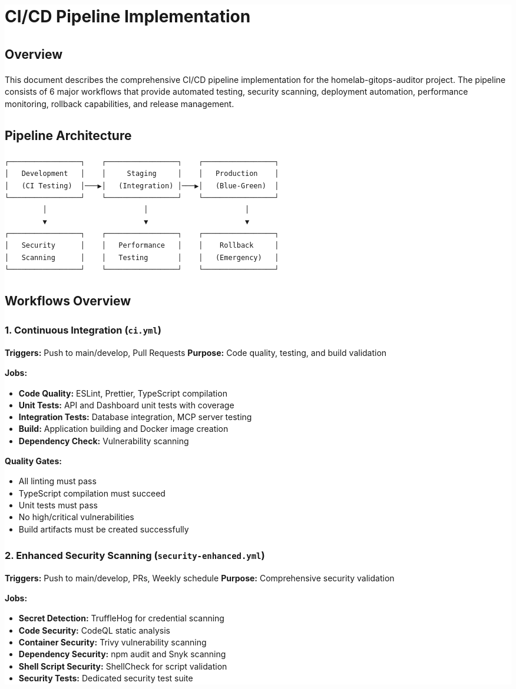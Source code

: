 # CI/CD Pipeline Implementation

## Overview

This document describes the comprehensive CI/CD pipeline implementation for the homelab-gitops-auditor project. The pipeline consists of 6 major workflows that provide automated testing, security scanning, deployment automation, performance monitoring, rollback capabilities, and release management.

## Pipeline Architecture

```
┌─────────────────┐    ┌─────────────────┐    ┌─────────────────┐
│   Development   │    │     Staging     │    │   Production    │
│   (CI Testing)  │───▶│   (Integration) │───▶│   (Blue-Green)  │
└─────────────────┘    └─────────────────┘    └─────────────────┘
         │                       │                       │
         ▼                       ▼                       ▼
┌─────────────────┐    ┌─────────────────┐    ┌─────────────────┐
│   Security      │    │   Performance   │    │    Rollback     │
│   Scanning      │    │   Testing       │    │   (Emergency)   │
└─────────────────┘    └─────────────────┘    └─────────────────┘
```

## Workflows Overview

### 1. Continuous Integration (`ci.yml`)
**Triggers:** Push to main/develop, Pull Requests
**Purpose:** Code quality, testing, and build validation

**Jobs:**
- **Code Quality:** ESLint, Prettier, TypeScript compilation
- **Unit Tests:** API and Dashboard unit tests with coverage
- **Integration Tests:** Database integration, MCP server testing
- **Build:** Application building and Docker image creation
- **Dependency Check:** Vulnerability scanning

**Quality Gates:**
- All linting must pass
- TypeScript compilation must succeed
- Unit tests must pass
- No high/critical vulnerabilities
- Build artifacts must be created successfully

### 2. Enhanced Security Scanning (`security-enhanced.yml`)
**Triggers:** Push to main/develop, PRs, Weekly schedule
**Purpose:** Comprehensive security validation

**Jobs:**
- **Secret Detection:** TruffleHog for credential scanning
- **Code Security:** CodeQL static analysis
- **Container Security:** Trivy vulnerability scanning
- **Dependency Security:** npm audit and Snyk scanning
- **Shell Script Security:** ShellCheck for script validation
- **Security Tests:** Dedicated security test suite
